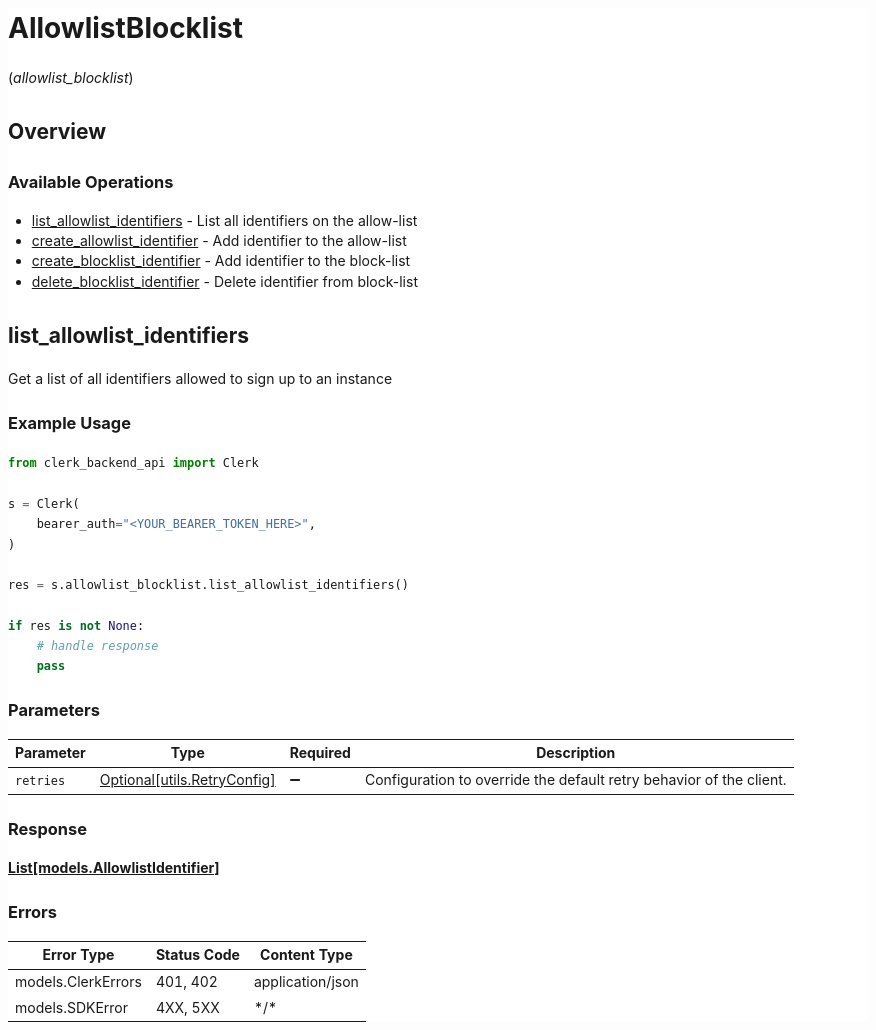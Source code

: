 # AllowlistBlocklist
(*allowlist_blocklist*)

## Overview

### Available Operations

* [list_allowlist_identifiers](#list_allowlist_identifiers) - List all identifiers on the allow-list
* [create_allowlist_identifier](#create_allowlist_identifier) - Add identifier to the allow-list
* [create_blocklist_identifier](#create_blocklist_identifier) - Add identifier to the block-list
* [delete_blocklist_identifier](#delete_blocklist_identifier) - Delete identifier from block-list

## list_allowlist_identifiers

Get a list of all identifiers allowed to sign up to an instance

### Example Usage

```python
from clerk_backend_api import Clerk

s = Clerk(
    bearer_auth="<YOUR_BEARER_TOKEN_HERE>",
)

res = s.allowlist_blocklist.list_allowlist_identifiers()

if res is not None:
    # handle response
    pass

```

### Parameters

| Parameter                                                           | Type                                                                | Required                                                            | Description                                                         |
| ------------------------------------------------------------------- | ------------------------------------------------------------------- | ------------------------------------------------------------------- | ------------------------------------------------------------------- |
| `retries`                                                           | [Optional[utils.RetryConfig]](../../models/utils/retryconfig.md)    | :heavy_minus_sign:                                                  | Configuration to override the default retry behavior of the client. |

### Response

**[List[models.AllowlistIdentifier]](../../models/.md)**

### Errors

| Error Type         | Status Code        | Content Type       |
| ------------------ | ------------------ | ------------------ |
| models.ClerkErrors | 401, 402           | application/json   |
| models.SDKError    | 4XX, 5XX           | \*/\*              |
